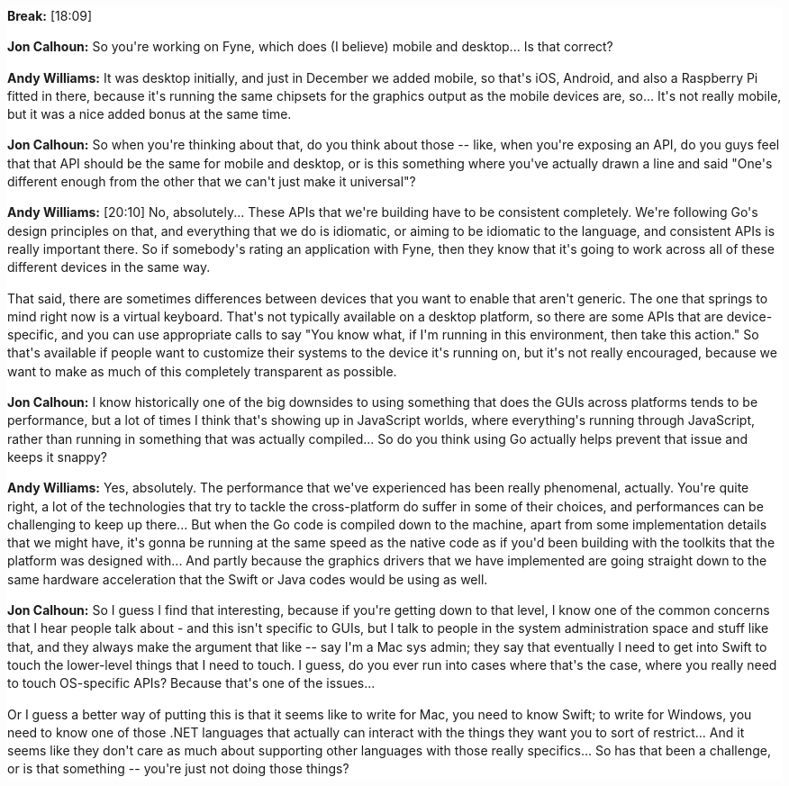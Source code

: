 **Break:** \[18:09\]

**Jon Calhoun:** So you&#39;re working on Fyne, which does (I believe) mobile and desktop... Is that correct?

**Andy Williams:** It was desktop initially, and just in December we added mobile, so that&#39;s iOS, Android, and also a Raspberry Pi fitted in there, because it&#39;s running the same chipsets for the graphics output as the mobile devices are, so... It&#39;s not really mobile, but it was a nice added bonus at the same time.

**Jon Calhoun:** So when you&#39;re thinking about that, do you think about those -- like, when you&#39;re exposing an API, do you guys feel that that API should be the same for mobile and desktop, or is this something where you&#39;ve actually drawn a line and said &quot;One&#39;s different enough from the other that we can&#39;t just make it universal&quot;?

**Andy Williams:** \[20:10\] No, absolutely... These APIs that we&#39;re building have to be consistent completely. We&#39;re following Go&#39;s design principles on that, and everything that we do is idiomatic, or aiming to be idiomatic to the language, and consistent APIs is really important there. So if somebody&#39;s rating an application with Fyne, then they know that it&#39;s going to work across all of these different devices in the same way.

That said, there are sometimes differences between devices that you want to enable that aren&#39;t generic. The one that springs to mind right now is a virtual keyboard. That&#39;s not typically available on a desktop platform, so there are some APIs that are device-specific, and you can use appropriate calls to say &quot;You know what, if I&#39;m running in this environment, then take this action.&quot; So that&#39;s available if people want to customize their systems to the device it&#39;s running on, but it&#39;s not really encouraged, because we want to make as much of this completely transparent as possible.

**Jon Calhoun:** I know historically one of the big downsides to using something that does the GUIs across platforms tends to be performance, but a lot of times I think that&#39;s showing up in JavaScript worlds, where everything&#39;s running through JavaScript, rather than running in something that was actually compiled... So do you think using Go actually helps prevent that issue and keeps it snappy?

**Andy Williams:** Yes, absolutely. The performance that we&#39;ve experienced has been really phenomenal, actually. You&#39;re quite right, a lot of the technologies that try to tackle the cross-platform do suffer in some of their choices, and performances  can be challenging to keep up there... But when the Go code is compiled down to the machine, apart from some implementation details that we might have, it&#39;s gonna be running at the same speed as the native code as if you&#39;d been building with the toolkits that the platform was designed with... And partly because the graphics drivers that we have implemented are going straight down to the same hardware acceleration that the Swift or Java codes would be using as well.

**Jon Calhoun:** So I guess I find that interesting, because if you&#39;re getting down to that level, I know one of the common concerns that I hear people talk about - and this isn&#39;t specific to GUIs, but I talk to people in the system administration space and stuff like that, and they always make the argument that like -- say I&#39;m a Mac sys admin; they say that eventually I need to get into Swift to touch the lower-level things that I need to touch. I guess, do you ever run into cases where that&#39;s the case, where you really need to touch OS-specific APIs? Because that&#39;s one of the issues...

Or I guess a better way of putting this is that it seems like to write for Mac, you need to know Swift; to write for Windows, you need to know one of those .NET languages that actually can interact with the things they want you to sort of restrict... And it seems like they don&#39;t care as much about supporting other languages with those really specifics... So has that been a challenge, or is that something -- you&#39;re just not doing those things?
